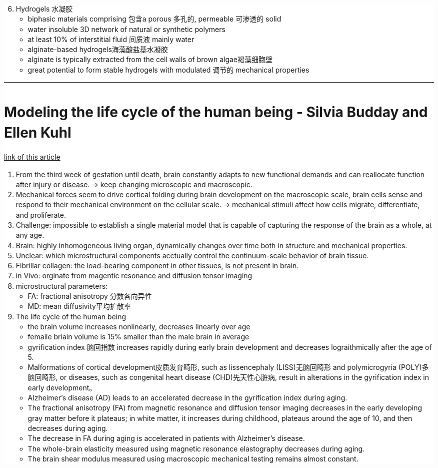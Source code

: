 
6. Hydrogels 水凝胶
   - biphasic materials comprising 包含a porous 多孔的, permeable 可渗透的 solid
   - water insoluble 3D network of natural or synthetic polymers
   - at least 10% of interstitial fluid 间质液 mainly water
   - alginate-based hydrogels海藻酸盐基水凝胶
   - alginate is typically extracted from the cell walls of brown algae褐藻细胞壁
   - great potential to form stable hydrogels with modulated 调节的 mechanical properties

---

# Modeling the life cycle of the human being - Silvia Budday and Ellen Kuhl
[link of this article](https://biomechanics.stanford.edu/paper/COBME20.pdf)

1. From the third week of gestation until death, brain constantly adapts to new functional demands and can reallocate function after injury or disease. -> keep changing microscopic and macroscopic.
2. Mechanical forces seem to drive cortical folding during brain development on the macroscopic scale, brain cells sense and respond to their mechanical environment on the cellular scale. -> mechanical stimuli affect how cells migrate, differentiate, and proliferate.
3. Challenge: impossible to establish a single material model that is capable of capturing the response of the brain as a whole, at any age.
4. Brain: highly inhomogeneous living organ, dynamically changes over time both in structure and mechanical properties.
5. Unclear: which microstructural components acctually control the continuum-scale behavior of brain tissue.
6. Fibrillar collagen: the load-bearing component in other tissues, is not present in brain.
7. in Vivo: orginate from magentic resonance and diffusion tensor imaging
8. microstructural parameters:
   - FA: fractional anisotropy 分数各向异性
   - MD: mean diffusivity平均扩散率
9. The life cycle of the human being
   - the brain volume increases nonlinearly, decreases linearly over age
   - femaile briain volume is 15% smaller than the male brain in average
   - gyrification index 脑回指数 increases rapidly during early brain development and decreases lograithmically after the age of 5. 
   - Malformations of cortical development皮质发育畸形, such as lissencephaly (LISS)无脑回畸形 and polymicrogyria (POLY)多脑回畸形, or diseases, such as congenital heart disease (CHD)先天性心脏病, result in alterations in the gyrification index in early development。
   - Alzheimer’s disease (AD) leads to an accelerated decrease in the gyrification index during aging. 
   - The fractional anisotropy (FA) from magnetic resonance and diffusion tensor imaging decreases in the early developing gray matter before it plateaus; in white matter, it increases during childhood, plateaus around the age of 10, and then decreases during aging. 
   - The decrease in FA during aging is accelerated in patients with Alzheimer’s disease. 
   - The whole-brain elasticity measured using magnetic resonance elastography decreases during aging. 
   - The brain shear modulus measured using macroscopic mechanical testing remains almost constant. 
